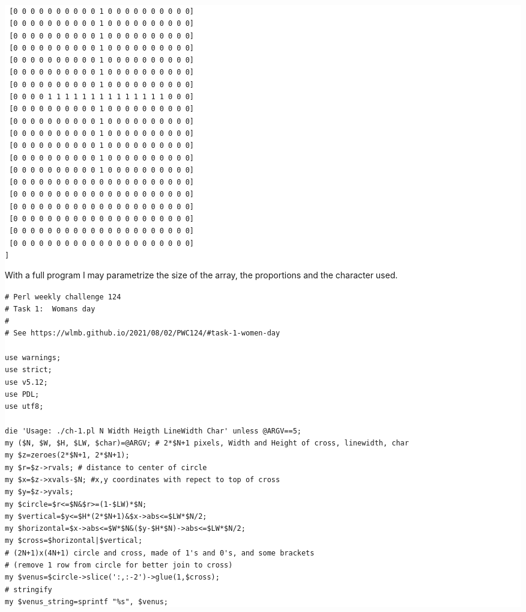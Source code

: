      [0 0 0 0 0 0 0 0 0 0 1 0 0 0 0 0 0 0 0 0 0]
     [0 0 0 0 0 0 0 0 0 0 1 0 0 0 0 0 0 0 0 0 0]
     [0 0 0 0 0 0 0 0 0 0 1 0 0 0 0 0 0 0 0 0 0]
     [0 0 0 0 0 0 0 0 0 0 1 0 0 0 0 0 0 0 0 0 0]
     [0 0 0 0 0 0 0 0 0 0 1 0 0 0 0 0 0 0 0 0 0]
     [0 0 0 0 0 0 0 0 0 0 1 0 0 0 0 0 0 0 0 0 0]
     [0 0 0 0 0 0 0 0 0 0 1 0 0 0 0 0 0 0 0 0 0]
     [0 0 0 0 1 1 1 1 1 1 1 1 1 1 1 1 1 1 0 0 0]
     [0 0 0 0 0 0 0 0 0 0 1 0 0 0 0 0 0 0 0 0 0]
     [0 0 0 0 0 0 0 0 0 0 1 0 0 0 0 0 0 0 0 0 0]
     [0 0 0 0 0 0 0 0 0 0 1 0 0 0 0 0 0 0 0 0 0]
     [0 0 0 0 0 0 0 0 0 0 1 0 0 0 0 0 0 0 0 0 0]
     [0 0 0 0 0 0 0 0 0 0 1 0 0 0 0 0 0 0 0 0 0]
     [0 0 0 0 0 0 0 0 0 0 1 0 0 0 0 0 0 0 0 0 0]
     [0 0 0 0 0 0 0 0 0 0 0 0 0 0 0 0 0 0 0 0 0]
     [0 0 0 0 0 0 0 0 0 0 0 0 0 0 0 0 0 0 0 0 0]
     [0 0 0 0 0 0 0 0 0 0 0 0 0 0 0 0 0 0 0 0 0]
     [0 0 0 0 0 0 0 0 0 0 0 0 0 0 0 0 0 0 0 0 0]
     [0 0 0 0 0 0 0 0 0 0 0 0 0 0 0 0 0 0 0 0 0]
     [0 0 0 0 0 0 0 0 0 0 0 0 0 0 0 0 0 0 0 0 0]
    ]

With a full program I may parametrize the size of the array,
the proportions and the character used.

    # Perl weekly challenge 124
    # Task 1:  Womans day
    #
    # See https://wlmb.github.io/2021/08/02/PWC124/#task-1-women-day

    use warnings;
    use strict;
    use v5.12;
    use PDL;
    use utf8;

    die 'Usage: ./ch-1.pl N Width Heigth LineWidth Char' unless @ARGV==5;
    my ($N, $W, $H, $LW, $char)=@ARGV; # 2*$N+1 pixels, Width and Height of cross, linewidth, char
    my $z=zeroes(2*$N+1, 2*$N+1);
    my $r=$z->rvals; # distance to center of circle
    my $x=$z->xvals-$N; #x,y coordinates with repect to top of cross
    my $y=$z->yvals;
    my $circle=$r<=$N&$r>=(1-$LW)*$N;
    my $vertical=$y<=$H*(2*$N+1)&$x->abs<=$LW*$N/2;
    my $horizontal=$x->abs<=$W*$N&($y-$H*$N)->abs<=$LW*$N/2;
    my $cross=$horizontal|$vertical;
    # (2N+1)x(4N+1) circle and cross, made of 1's and 0's, and some brackets
    # (remove 1 row from circle for better join to cross)
    my $venus=$circle->slice(':,:-2')->glue(1,$cross);
    # stringify
    my $venus_string=sprintf "%s", $venus;